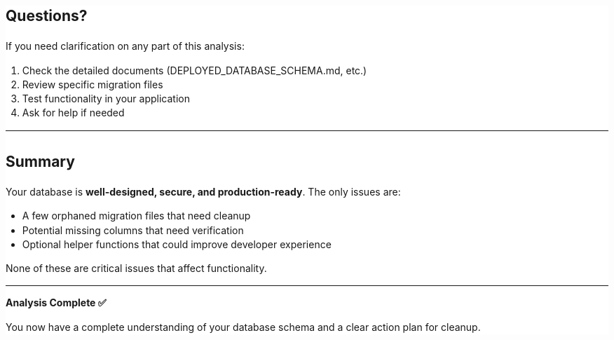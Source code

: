 
## Questions?

If you need clarification on any part of this analysis:

1. Check the detailed documents (DEPLOYED_DATABASE_SCHEMA.md, etc.)
2. Review specific migration files
3. Test functionality in your application
4. Ask for help if needed

---

## Summary

Your database is **well-designed, secure, and production-ready**. The only issues are:
- A few orphaned migration files that need cleanup
- Potential missing columns that need verification
- Optional helper functions that could improve developer experience

None of these are critical issues that affect functionality.

---

**Analysis Complete ✅**

You now have a complete understanding of your database schema and a clear action plan for cleanup.
